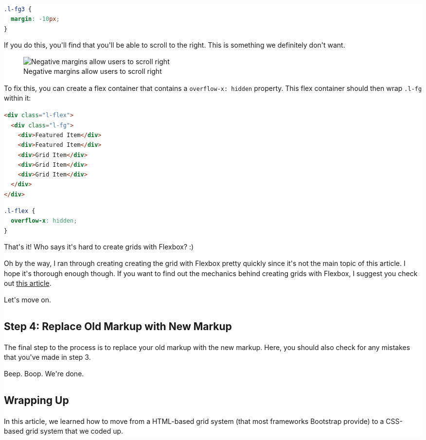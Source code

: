 ```scss
.l-fg3 {
  margin: -10px;
}
```

If you do this, you'll find that you'll be able to scroll to the right. This is something we definitely don't want.

<figure>
  <img src="/images/2016/html-grids-to-css-grids/l-fg-5.png" alt="Negative margins allow users to scroll right">

  <figcaption>Negative margins allow users to scroll right</figcaption>
</figure>

To fix this, you can create a flex container that contains a `overflow-x: hidden` property. This flex container should then wrap `.l-fg` within it:

```html
<div class="l-flex">
  <div class="l-fg">
    <div>Featured Item</div>
    <div>Featured Item</div>
    <div>Grid Item</div>
    <div>Grid Item</div>
    <div>Grid Item</div>
  </div>
</div>
```

```.scss
.l-flex {
  overflow-x: hidden;
}
```

That's it! Who says it's hard to create grids with Flexbox? :)

Oh by the way, I ran through creating creating the grid with Flexbox pretty quickly since it's not the main topic of this article. I hope it's thorough enough though. If you want to find out the mechanics behind creating grids with Flexbox, I suggest you check out [this article](https://www.smashingmagazine.com/2015/12/website-layout-tools-compared-flexbox-vs-susy/).

Let's move on.

## Step 4: Replace Old Markup with New Markup

The final step to the process is to replace your old markup with the new markup. Here, you should also check for any mistakes that you've made in step 3.

Beep. Boop. We're done.

## Wrapping Up

In this article, we learned how to move from a HTML-based grid system (that most frameworks Bootstrap provide) to a CSS-based grid system that we coded up.
